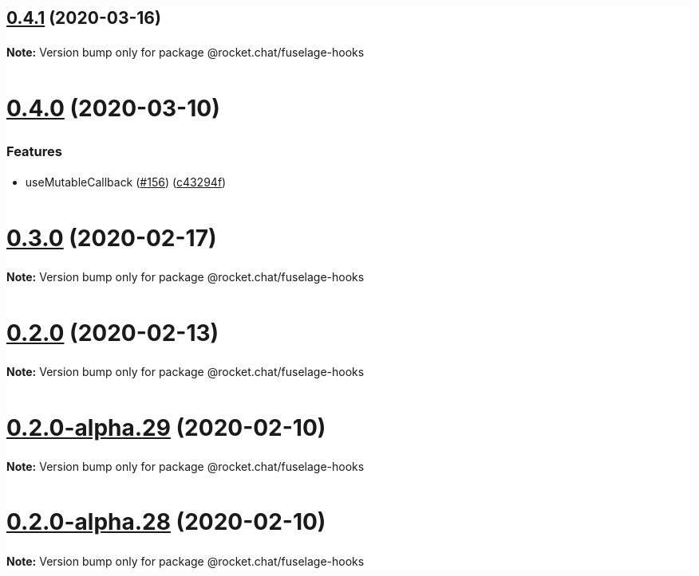 
## [0.4.1](https://github.com/RocketChat/Rocket.Chat.Fuselage/compare/v0.4.0...v0.4.1) (2020-03-16)

**Note:** Version bump only for package @rocket.chat/fuselage-hooks





# [0.4.0](https://github.com/RocketChat/Rocket.Chat.Fuselage/compare/v0.3.0...v0.4.0) (2020-03-10)


### Features

* useMutableCallback ([#156](https://github.com/RocketChat/Rocket.Chat.Fuselage/issues/156)) ([c43294f](https://github.com/RocketChat/Rocket.Chat.Fuselage/commit/c43294fead6b9b2e9acd9b6764ee702a4da6c3d5))





# [0.3.0](https://github.com/RocketChat/Rocket.Chat.Fuselage/compare/v0.2.0...v0.3.0) (2020-02-17)

**Note:** Version bump only for package @rocket.chat/fuselage-hooks





# [0.2.0](https://github.com/RocketChat/Rocket.Chat.Fuselage/compare/v0.2.0-alpha.30...v0.2.0) (2020-02-13)

**Note:** Version bump only for package @rocket.chat/fuselage-hooks





# [0.2.0-alpha.29](https://github.com/RocketChat/Rocket.Chat.Fuselage/compare/v0.2.0-alpha.28...v0.2.0-alpha.29) (2020-02-10)

**Note:** Version bump only for package @rocket.chat/fuselage-hooks





# [0.2.0-alpha.28](https://github.com/RocketChat/Rocket.Chat.Fuselage/compare/v0.2.0-alpha.27...v0.2.0-alpha.28) (2020-02-10)

**Note:** Version bump only for package @rocket.chat/fuselage-hooks

